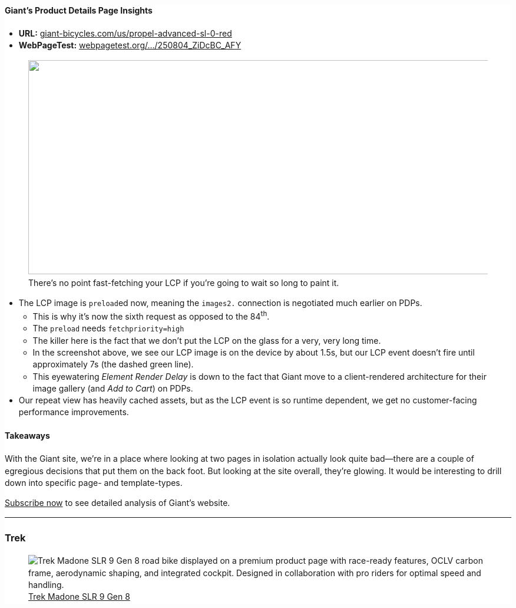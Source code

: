 #### Giant’s Product Details Page Insights

* **URL:** [giant-bicycles.com/us/propel-advanced-sl-0-red](https://www.giant-bicycles.com/us/propel-advanced-sl-0-red)
* **WebPageTest:** [webpagetest.org/…/250804_ZiDcBC_AFY](https://www.webpagetest.org/result/250804_ZiDcBC_AFY/)

<figure>
<img src="{{ site.cloudinary }}/wp-content/uploads/2025/07/wpt-giant-pdp.png" alt="" width="1012" height="363" loading="lazy">
<figcaption>There’s no point fast-fetching your LCP if you’re going to wait so
long to paint it.</figcaption>
</figure>

* The LCP image is `preload`ed now, meaning the `images2.` connection is
  negotiated much earlier on PDPs.
  * This is why it’s now the sixth request as opposed to the 84<sup>th</sup>.
  * The `preload` needs `fetchpriority=high`
  * The killer here is the fact that we don’t put the LCP on the glass for
    a very, very long time.
  * In the screenshot above, we see our LCP image is on the device by about
    1.5s, but our LCP event doesn’t fire until approximately 7s (the dashed
    green line).
  * This eyewatering _Element Render Delay_ is down to the fact that Giant move
    to a client-rendered architecture for their image gallery (and _Add to
    Cart_) on PDPs.
* Our repeat view has heavily cached assets, but as the LCP event is so runtime
  dependent, we get no customer-facing performance improvements.

#### Takeaways

With the Giant site, we’re in a place where looking at two pages in isolation
actually look quite bad—there are a couple of egregious decisions that put them
on the back foot. But looking at the site overall, they’re glowing. It would be
interesting to drill down into specific page- and template-types.

<a href="https://csswizardry.gumroad.com/l/subscribe" class="btn">Subscribe
now</a> to see detailed analysis of Giant’s website.





- - -





### Trek

<figure>
<img src="{{ site.cloudinary }}/wp-content/uploads/2025/07/trek-pdp.jpg" alt="Trek Madone SLR 9 Gen 8 road bike displayed on a premium product page with race-ready features, OCLV carbon frame, aerodynamic shaping, and integrated cockpit. Designed in collaboration with pro riders for optimal speed and handling." width="1500" height="887" loading="lazy">
<figcaption><a href="https://www.trekbikes.com/us/en_US/bikes/road-bikes/performance-road-bikes/madone/f/F213/madone-slr-9-gen-8/46707/5320708/">Trek Madone SLR 9 Gen 8</a></figcaption>
</figure>
